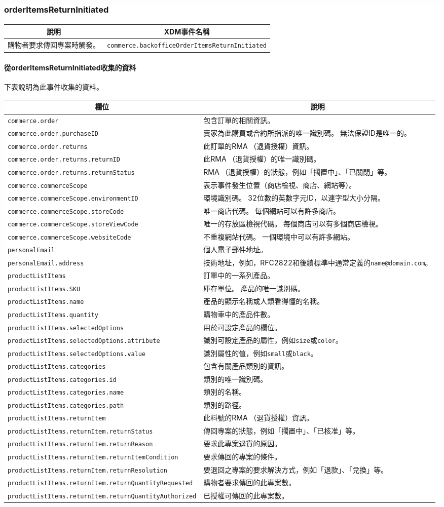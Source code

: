 ### orderItemsReturnInitiated

| 說明 | XDM事件名稱 |
|---|---|
| 購物者要求傳回專案時觸發。 | `commerce.backofficeOrderItemsReturnInitiated` |

#### 從orderItemsReturnInitiated收集的資料

下表說明為此事件收集的資料。

| 欄位 | 說明 |
|---|---|
| `commerce.order` | 包含訂單的相關資訊。 |
| `commerce.order.purchaseID` | 賣家為此購買或合約所指派的唯一識別碼。 無法保證ID是唯一的。 |
| `commerce.order.returns` | 此訂單的RMA （退貨授權）資訊。 |
| `commerce.order.returns.returnID` | 此RMA （退貨授權）的唯一識別碼。 |
| `commerce.order.returns.returnStatus` | RMA （退貨授權）的狀態，例如「擱置中」、「已關閉」等。 |
| `commerce.commerceScope` | 表示事件發生位置（商店檢視、商店、網站等）。 |
| `commerce.commerceScope.environmentID` | 環境識別碼。 32位數的英數字元ID，以連字型大小分隔。 |
| `commerce.commerceScope.storeCode` | 唯一商店代碼。 每個網站可以有許多商店。 |
| `commerce.commerceScope.storeViewCode` | 唯一的存放區檢視代碼。 每個商店可以有多個商店檢視。 |
| `commerce.commerceScope.websiteCode` | 不重複網站代碼。 一個環境中可以有許多網站。 |
| `personalEmail` | 個人電子郵件地址。 |
| `personalEmail.address` | 技術地址，例如，RFC2822和後續標準中通常定義的`name@domain.com`。 |
| `productListItems` | 訂單中的一系列產品。 |
| `productListItems.SKU` | 庫存單位。 產品的唯一識別碼。 |
| `productListItems.name` | 產品的顯示名稱或人類看得懂的名稱。 |
| `productListItems.quantity` | 購物車中的產品件數。 |
| `productListItems.selectedOptions` | 用於可設定產品的欄位。 |
| `productListItems.selectedOptions.attribute` | 識別可設定產品的屬性，例如`size`或`color`。 |
| `productListItems.selectedOptions.value` | 識別屬性的值，例如`small`或`black`。 |
| `productListItems.categories` | 包含有關產品類別的資訊。 |
| `productListItems.categories.id` | 類別的唯一識別碼。 |
| `productListItems.categories.name` | 類別的名稱。 |
| `productListItems.categories.path` | 類別的路徑。 |
| `productListItems.returnItem` | 此料號的RMA （退貨授權）資訊。 |
| `productListItems.returnItem.returnStatus` | 傳回專案的狀態，例如「擱置中」、「已核准」等。 |
| `productListItems.returnItem.returnReason` | 要求此專案退貨的原因。 |
| `productListItems.returnItem.returnItemCondition` | 要求傳回的專案的條件。 |
| `productListItems.returnItem.returnResolution` | 要退回之專案的要求解決方式，例如「退款」、「兌換」等。 |
| `productListItems.returnItem.returnQuantityRequested` | 購物者要求傳回的此專案數。 |
| `productListItems.returnItem.returnQuantityAuthorized` | 已授權可傳回的此專案數。 |